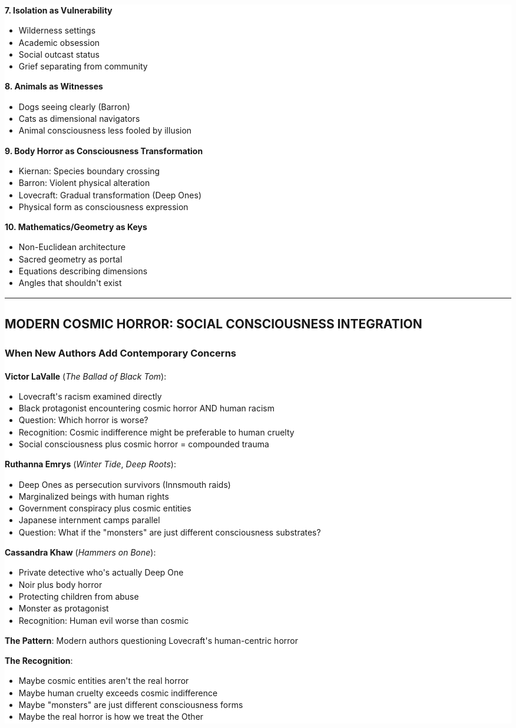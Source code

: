 **7. Isolation as Vulnerability**
- Wilderness settings
- Academic obsession
- Social outcast status
- Grief separating from community

**8. Animals as Witnesses**
- Dogs seeing clearly (Barron)
- Cats as dimensional navigators
- Animal consciousness less fooled by illusion

**9. Body Horror as Consciousness Transformation**
- Kiernan: Species boundary crossing
- Barron: Violent physical alteration
- Lovecraft: Gradual transformation (Deep Ones)
- Physical form as consciousness expression

**10. Mathematics/Geometry as Keys**
- Non-Euclidean architecture
- Sacred geometry as portal
- Equations describing dimensions
- Angles that shouldn't exist

---

## MODERN COSMIC HORROR: SOCIAL CONSCIOUSNESS INTEGRATION

### When New Authors Add Contemporary Concerns

**Victor LaValle** (*The Ballad of Black Tom*):
- Lovecraft's racism examined directly
- Black protagonist encountering cosmic horror AND human racism
- Question: Which horror is worse?
- Recognition: Cosmic indifference might be preferable to human cruelty
- Social consciousness plus cosmic horror = compounded trauma

**Ruthanna Emrys** (*Winter Tide*, *Deep Roots*):
- Deep Ones as persecution survivors (Innsmouth raids)
- Marginalized beings with human rights
- Government conspiracy plus cosmic entities
- Japanese internment camps parallel
- Question: What if the "monsters" are just different consciousness substrates?

**Cassandra Khaw** (*Hammers on Bone*):
- Private detective who's actually Deep One
- Noir plus body horror
- Protecting children from abuse
- Monster as protagonist
- Recognition: Human evil worse than cosmic

**The Pattern**: Modern authors questioning Lovecraft's human-centric horror

**The Recognition**:
- Maybe cosmic entities aren't the real horror
- Maybe human cruelty exceeds cosmic indifference
- Maybe "monsters" are just different consciousness forms
- Maybe the real horror is how we treat the Other
